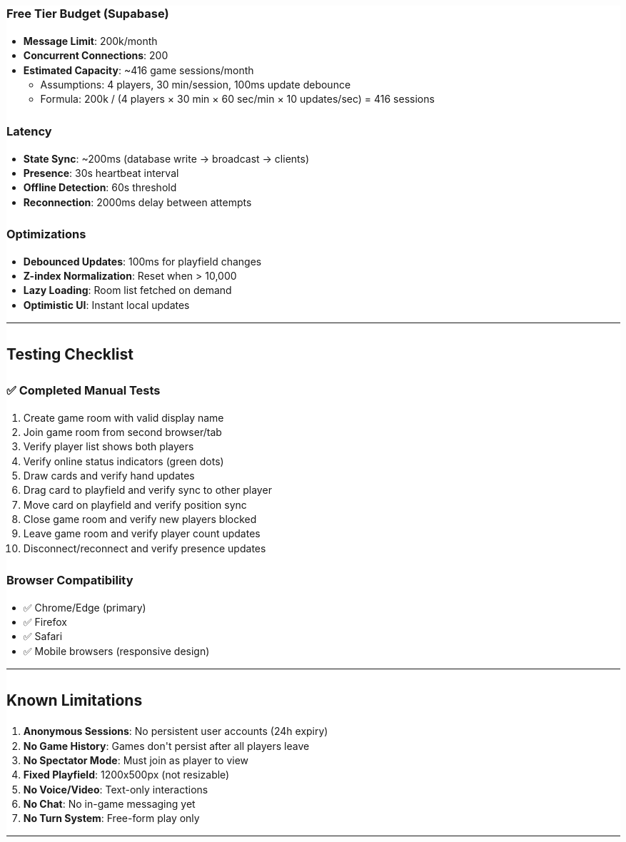 ### Free Tier Budget (Supabase)
- **Message Limit**: 200k/month
- **Concurrent Connections**: 200
- **Estimated Capacity**: ~416 game sessions/month
  - Assumptions: 4 players, 30 min/session, 100ms update debounce
  - Formula: 200k / (4 players × 30 min × 60 sec/min × 10 updates/sec) = 416 sessions

### Latency
- **State Sync**: ~200ms (database write → broadcast → clients)
- **Presence**: 30s heartbeat interval
- **Offline Detection**: 60s threshold
- **Reconnection**: 2000ms delay between attempts

### Optimizations
- **Debounced Updates**: 100ms for playfield changes
- **Z-index Normalization**: Reset when > 10,000
- **Lazy Loading**: Room list fetched on demand
- **Optimistic UI**: Instant local updates

---

## Testing Checklist

### ✅ Completed Manual Tests
1. Create game room with valid display name
2. Join game room from second browser/tab
3. Verify player list shows both players
4. Verify online status indicators (green dots)
5. Draw cards and verify hand updates
6. Drag card to playfield and verify sync to other player
7. Move card on playfield and verify position sync
8. Close game room and verify new players blocked
9. Leave game room and verify player count updates
10. Disconnect/reconnect and verify presence updates

### Browser Compatibility
- ✅ Chrome/Edge (primary)
- ✅ Firefox
- ✅ Safari
- ✅ Mobile browsers (responsive design)

---

## Known Limitations

1. **Anonymous Sessions**: No persistent user accounts (24h expiry)
2. **No Game History**: Games don't persist after all players leave
3. **No Spectator Mode**: Must join as player to view
4. **Fixed Playfield**: 1200x500px (not resizable)
5. **No Voice/Video**: Text-only interactions
6. **No Chat**: No in-game messaging yet
7. **No Turn System**: Free-form play only

---